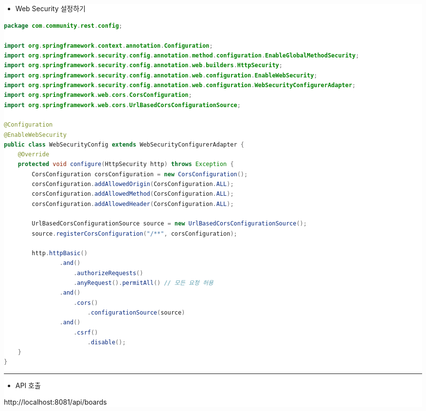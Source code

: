 
- Web Security 설정하기

```java
package com.community.rest.config;

import org.springframework.context.annotation.Configuration;
import org.springframework.security.config.annotation.method.configuration.EnableGlobalMethodSecurity;
import org.springframework.security.config.annotation.web.builders.HttpSecurity;
import org.springframework.security.config.annotation.web.configuration.EnableWebSecurity;
import org.springframework.security.config.annotation.web.configuration.WebSecurityConfigurerAdapter;
import org.springframework.web.cors.CorsConfiguration;
import org.springframework.web.cors.UrlBasedCorsConfigurationSource;

@Configuration
@EnableWebSecurity
public class WebSecurityConfig extends WebSecurityConfigurerAdapter {
    @Override
    protected void configure(HttpSecurity http) throws Exception {
        CorsConfiguration corsConfiguration = new CorsConfiguration();
        corsConfiguration.addAllowedOrigin(CorsConfiguration.ALL);
        corsConfiguration.addAllowedMethod(CorsConfiguration.ALL);
        corsConfiguration.addAllowedHeader(CorsConfiguration.ALL);

        UrlBasedCorsConfigurationSource source = new UrlBasedCorsConfigurationSource();
        source.registerCorsConfiguration("/**", corsConfiguration);

        http.httpBasic()
                .and()
                    .authorizeRequests()
                    .anyRequest().permitAll() // 모든 요청 허용
                .and()
                    .cors()
                        .configurationSource(source)
                .and()
                    .csrf()
                        .disable();
    }
}
```

---

- API 호출

http://localhost:8081/api/boards
